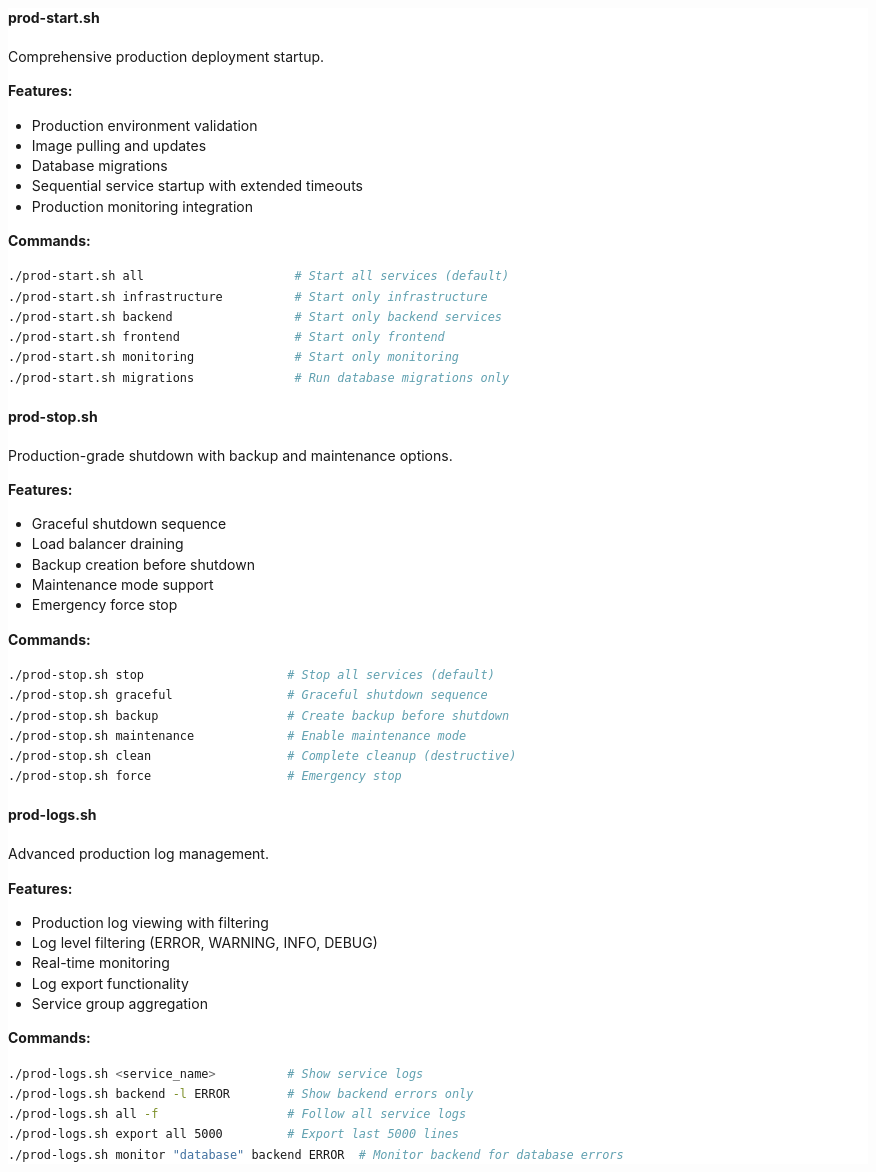 #### **prod-start.sh**
Comprehensive production deployment startup.

**Features:**
- Production environment validation
- Image pulling and updates
- Database migrations
- Sequential service startup with extended timeouts
- Production monitoring integration

**Commands:**
```bash
./prod-start.sh all                     # Start all services (default)
./prod-start.sh infrastructure          # Start only infrastructure
./prod-start.sh backend                 # Start only backend services
./prod-start.sh frontend                # Start only frontend
./prod-start.sh monitoring              # Start only monitoring
./prod-start.sh migrations              # Run database migrations only
```

#### **prod-stop.sh**
Production-grade shutdown with backup and maintenance options.

**Features:**
- Graceful shutdown sequence
- Load balancer draining
- Backup creation before shutdown
- Maintenance mode support
- Emergency force stop

**Commands:**
```bash
./prod-stop.sh stop                    # Stop all services (default)
./prod-stop.sh graceful                # Graceful shutdown sequence
./prod-stop.sh backup                  # Create backup before shutdown
./prod-stop.sh maintenance             # Enable maintenance mode
./prod-stop.sh clean                   # Complete cleanup (destructive)
./prod-stop.sh force                   # Emergency stop
```

#### **prod-logs.sh**
Advanced production log management.

**Features:**
- Production log viewing with filtering
- Log level filtering (ERROR, WARNING, INFO, DEBUG)
- Real-time monitoring
- Log export functionality
- Service group aggregation

**Commands:**
```bash
./prod-logs.sh <service_name>          # Show service logs
./prod-logs.sh backend -l ERROR        # Show backend errors only
./prod-logs.sh all -f                  # Follow all service logs
./prod-logs.sh export all 5000         # Export last 5000 lines
./prod-logs.sh monitor "database" backend ERROR  # Monitor backend for database errors
```
